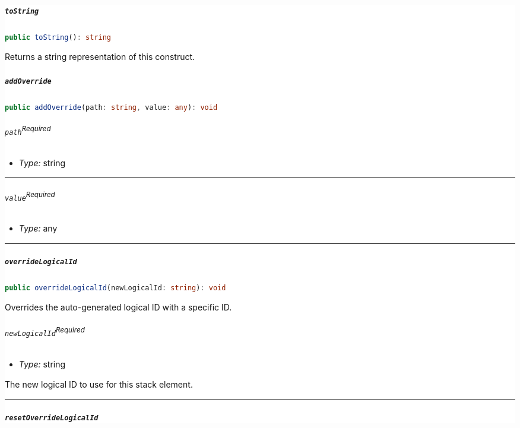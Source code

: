 
##### `toString` <a name="toString" id="rhizo-co-terraform-provider-oci.dataOciMonitoringMetrics.DataOciMonitoringMetrics.toString"></a>

```typescript
public toString(): string
```

Returns a string representation of this construct.

##### `addOverride` <a name="addOverride" id="rhizo-co-terraform-provider-oci.dataOciMonitoringMetrics.DataOciMonitoringMetrics.addOverride"></a>

```typescript
public addOverride(path: string, value: any): void
```

###### `path`<sup>Required</sup> <a name="path" id="rhizo-co-terraform-provider-oci.dataOciMonitoringMetrics.DataOciMonitoringMetrics.addOverride.parameter.path"></a>

- *Type:* string

---

###### `value`<sup>Required</sup> <a name="value" id="rhizo-co-terraform-provider-oci.dataOciMonitoringMetrics.DataOciMonitoringMetrics.addOverride.parameter.value"></a>

- *Type:* any

---

##### `overrideLogicalId` <a name="overrideLogicalId" id="rhizo-co-terraform-provider-oci.dataOciMonitoringMetrics.DataOciMonitoringMetrics.overrideLogicalId"></a>

```typescript
public overrideLogicalId(newLogicalId: string): void
```

Overrides the auto-generated logical ID with a specific ID.

###### `newLogicalId`<sup>Required</sup> <a name="newLogicalId" id="rhizo-co-terraform-provider-oci.dataOciMonitoringMetrics.DataOciMonitoringMetrics.overrideLogicalId.parameter.newLogicalId"></a>

- *Type:* string

The new logical ID to use for this stack element.

---

##### `resetOverrideLogicalId` <a name="resetOverrideLogicalId" id="rhizo-co-terraform-provider-oci.dataOciMonitoringMetrics.DataOciMonitoringMetrics.resetOverrideLogicalId"></a>
